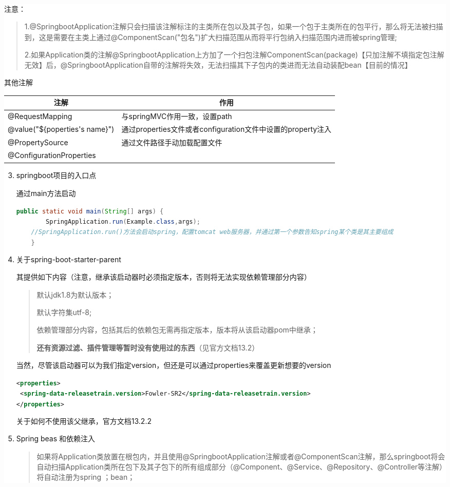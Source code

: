    注意：

   > 1.@SpringbootApplication注解只会扫描该注解标注的主类所在包以及其子包，如果一个包于主类所在的包平行，那么将无法被扫描到，这是需要在主类上通过@ComponentScan("包名")扩大扫描范围从而将平行包纳入扫描范围内进而被spring管理;
   >
   > 2.如果Application类的注解@SpringbootApplication上方加了一个扫包注解ComponentScan(package)【只加注解不填指定包注解无效】后，@SpringbootApplication自带的注解将失效，无法扫描其下子包内的类进而无法自动装配bean【目前的情况】

   其他注解

   | 注解                          | 作用                                                        |
   | ----------------------------- | ----------------------------------------------------------- |
   | @RequestMapping               | 与springMVC作用一致，设置path                               |
   | @value("${poperties's name}") | 通过properties文件或者configuration文件中设置的property注入 |
   | @PropertySource               | 通过文件路径手动加载配置文件                                |
   | @ConfigurationProperties      |                                                             |

   

3. springboot项目的入口点

   通过main方法启动

   ```java
   public static void main(String[] args) {
           SpringApplication.run(Example.class,args);
       //SpringApplication.run()方法会启动spring，配置tomcat web服务器，并通过第一个参数告知spring某个类是其主要组成
       }
   ```

4. 关于spring-boot-starter-parent

   其提供如下内容（注意，继承该启动器时必须指定版本，否则将无法实现依赖管理部分内容）

   >默认jdk1.8为默认版本；
   >
   >默认字符集utf-8;
   >
   >依赖管理部分内容，包括其后的依赖包无需再指定版本，版本将从该启动器pom中继承；
   >
   >**还有资源过滤、插件管理等暂时没有使用过的东西**（见官方文档13.2）

   当然，尽管该启动器可以为我们指定version，但还是可以通过properties来覆盖更新想要的version

   ```xml
   <properties>
   	<spring-data-releasetrain.version>Fowler-SR2</spring-data-releasetrain.version>
   </properties>
   ```

   关于如何不使用该父继承，官方文档13.2.2



5. Spring beas 和依赖注入

   > 如果将Application类放置在根包内，并且使用@SpringbootApplication注解或者@ComponentScan注解，那么springboot将会自动扫描Application类所在包下及其子包下的所有组成部分（@Component、@Service、@Repository、@Controller等注解）将自动注册为spring ；bean；
